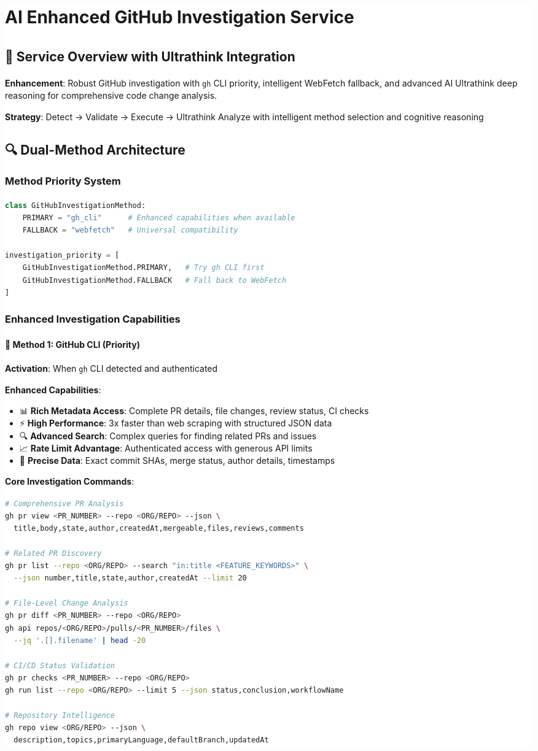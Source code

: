 # AI Enhanced GitHub Investigation Service

## 🚀 Service Overview with Ultrathink Integration

**Enhancement**: Robust GitHub investigation with `gh` CLI priority, intelligent WebFetch fallback, and advanced AI Ultrathink deep reasoning for comprehensive code change analysis.

**Strategy**: Detect → Validate → Execute → Ultrathink Analyze with intelligent method selection and cognitive reasoning

## 🔍 Dual-Method Architecture

### Method Priority System
```python
class GitHubInvestigationMethod:
    PRIMARY = "gh_cli"      # Enhanced capabilities when available
    FALLBACK = "webfetch"   # Universal compatibility
    
investigation_priority = [
    GitHubInvestigationMethod.PRIMARY,   # Try gh CLI first
    GitHubInvestigationMethod.FALLBACK   # Fall back to WebFetch
]
```

### Enhanced Investigation Capabilities

#### 🎯 Method 1: GitHub CLI (Priority)
**Activation**: When `gh` CLI detected and authenticated

**Enhanced Capabilities**:
- 📊 **Rich Metadata Access**: Complete PR details, file changes, review status, CI checks
- ⚡ **High Performance**: 3x faster than web scraping with structured JSON data
- 🔍 **Advanced Search**: Complex queries for finding related PRs and issues
- 📈 **Rate Limit Advantage**: Authenticated access with generous API limits
- 🎯 **Precise Data**: Exact commit SHAs, merge status, author details, timestamps

**Core Investigation Commands**:
```bash
# Comprehensive PR Analysis
gh pr view <PR_NUMBER> --repo <ORG/REPO> --json \
  title,body,state,author,createdAt,mergeable,files,reviews,comments

# Related PR Discovery
gh pr list --repo <ORG/REPO> --search "in:title <FEATURE_KEYWORDS>" \
  --json number,title,state,author,createdAt --limit 20

# File-Level Change Analysis
gh pr diff <PR_NUMBER> --repo <ORG/REPO>
gh api repos/<ORG/REPO>/pulls/<PR_NUMBER>/files \
  --jq '.[].filename' | head -20

# CI/CD Status Validation
gh pr checks <PR_NUMBER> --repo <ORG/REPO>
gh run list --repo <ORG/REPO> --limit 5 --json status,conclusion,workflowName

# Repository Intelligence
gh repo view <ORG/REPO> --json \
  description,topics,primaryLanguage,defaultBranch,updatedAt
```

